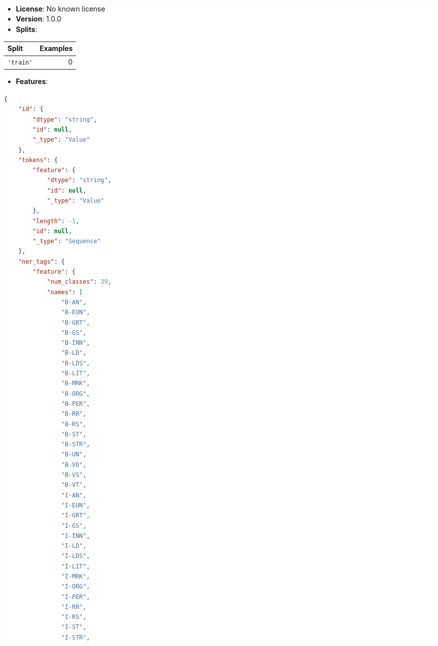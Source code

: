*   **License**: No known license
*   **Version**: 1.0.0
*   **Splits**:

Split  | Examples
:----- | -------:
`'train'` | 0

*   **Features**:

```json
{
    "id": {
        "dtype": "string",
        "id": null,
        "_type": "Value"
    },
    "tokens": {
        "feature": {
            "dtype": "string",
            "id": null,
            "_type": "Value"
        },
        "length": -1,
        "id": null,
        "_type": "Sequence"
    },
    "ner_tags": {
        "feature": {
            "num_classes": 39,
            "names": [
                "B-AN",
                "B-EUN",
                "B-GRT",
                "B-GS",
                "B-INN",
                "B-LD",
                "B-LDS",
                "B-LIT",
                "B-MRK",
                "B-ORG",
                "B-PER",
                "B-RR",
                "B-RS",
                "B-ST",
                "B-STR",
                "B-UN",
                "B-VO",
                "B-VS",
                "B-VT",
                "I-AN",
                "I-EUN",
                "I-GRT",
                "I-GS",
                "I-INN",
                "I-LD",
                "I-LDS",
                "I-LIT",
                "I-MRK",
                "I-ORG",
                "I-PER",
                "I-RR",
                "I-RS",
                "I-ST",
                "I-STR",
```